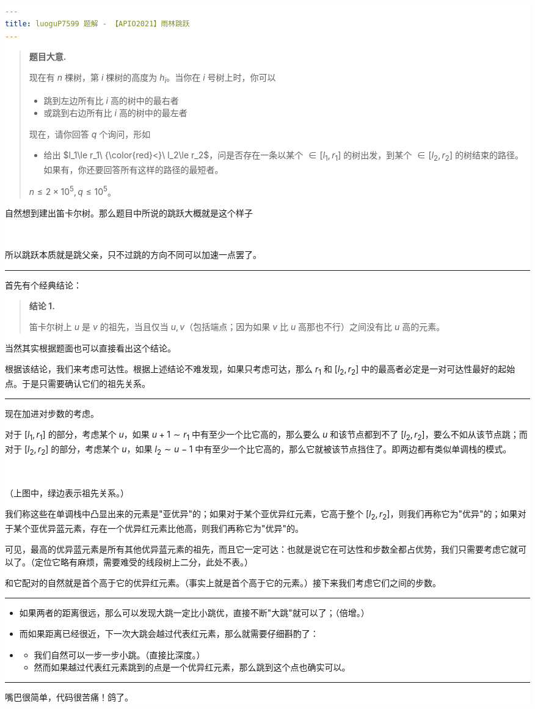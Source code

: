 ```yaml
---
title: luoguP7599 题解 - 【APIO2021】雨林跳跃
---
```


> **题目大意.**
>
> 现在有 $n$ 棵树，第 $i$ 棵树的高度为 $h_i$。当你在 $i$ 号树上时，你可以
>
> - 跳到左边所有比 $i$ 高的树中的最右者
> - 或跳到右边所有比 $i$ 高的树中的最左者
>
> 现在，请你回答 $q$ 个询问，形如
>
> - 给出 $l_1\le r_1\ {\color{red}<}\ l_2\le r_2$，问是否存在一条以某个 $\in[l_1,r_1]$ 的树出发，到某个 $\in[l_2,r_2]$ 的树结束的路径。如果有，你还要回答所有这样的路径的最短者。
>
> $n\le 2\times10^5,q\le10^5$。

自然想到建出笛卡尔树。那么题目中所说的跳跃大概就是这个样子

<center><div style="width:70%;margin:0"><img src="https://xyix.github.io/images/luogu-7599.png" style="width: 70%" alt=""></div></center>

所以跳跃本质就是跳父亲，只不过跳的方向不同可以加速一点罢了。

----

首先有个经典结论：

> **结论 1.**
>
> 笛卡尔树上 $u$ 是 $v$ 的祖先，当且仅当 $u,v$（包括端点；因为如果 $v$ 比 $u$ 高那也不行）之间没有比 $u$ 高的元素。

当然其实根据题面也可以直接看出这个结论。

根据该结论，我们来考虑可达性。根据上述结论不难发现，如果只考虑可达，那么 $r_1$ 和 $[l_2,r_2]$ 中的最高者必定是一对可达性最好的起始点。于是只需要确认它们的祖先关系。

----

现在加进对步数的考虑。

对于 $[l_1,r_1]$ 的部分，考虑某个 $u$，如果 $u+1\sim r_1$ 中有至少一个比它高的，那么要么 $u$ 和该节点都到不了 $[l_2,r_2]$，要么不如从该节点跳；而对于 $[l_2,r_2]$ 的部分，考虑某个 $u$，如果 $l_2\sim u-1$ 中有至少一个比它高的，那么它就被该节点挡住了。即两边都有类似单调栈的模式。

<center><div style="width:100%;margin:0"><img src="https://xyix.github.io/images/luogu-7599-2.png" style="width: 70%" alt=""></div></center>

（上图中，绿边表示祖先关系。）

我们称这些在单调栈中凸显出来的元素是"亚优异"的；如果对于某个亚优异红元素，它高于整个 $[l_2,r_2]$，则我们再称它为"优异"的；如果对于某个亚优异蓝元素，存在一个优异红元素比他高，则我们再称它为"优异"的。

可见，最高的优异蓝元素是所有其他优异蓝元素的祖先，而且它一定可达：也就是说它在可达性和步数全都占优势，我们只需要考虑它就可以了。（定位它略有麻烦，需要难受的线段树上二分，此处不表。）

和它配对的自然就是首个高于它的优异红元素。（事实上就是首个高于它的元素。）接下来我们考虑它们之间的步数。

----

- 如果两者的距离很远，那么可以发现大跳一定比小跳优，直接不断"大跳"就可以了；（倍增。）

- 而如果距离已经很近，下一次大跳会越过代表红元素，那么就需要仔细斟酌了：
- - 我们自然可以一步一步小跳。（直接比深度。）
  - 然而如果越过代表红元素跳到的点是一个优异红元素，那么跳到这个点也确实可以。

---

嘴巴很简单，代码很苦痛！鸽了。

